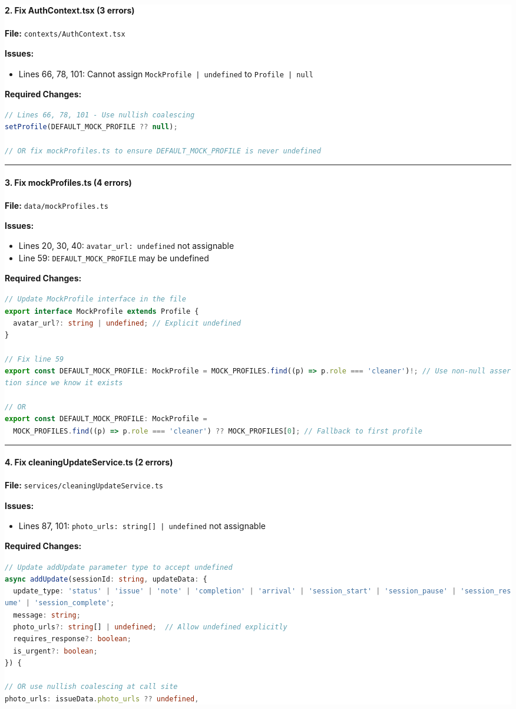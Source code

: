 
#### 2. Fix AuthContext.tsx (3 errors)

**File:** `contexts/AuthContext.tsx`

**Issues:**

- Lines 66, 78, 101: Cannot assign `MockProfile | undefined` to `Profile | null`

**Required Changes:**

```typescript
// Lines 66, 78, 101 - Use nullish coalescing
setProfile(DEFAULT_MOCK_PROFILE ?? null);

// OR fix mockProfiles.ts to ensure DEFAULT_MOCK_PROFILE is never undefined
```

---

#### 3. Fix mockProfiles.ts (4 errors)

**File:** `data/mockProfiles.ts`

**Issues:**

- Lines 20, 30, 40: `avatar_url: undefined` not assignable
- Line 59: `DEFAULT_MOCK_PROFILE` may be undefined

**Required Changes:**

```typescript
// Update MockProfile interface in the file
export interface MockProfile extends Profile {
  avatar_url?: string | undefined; // Explicit undefined
}

// Fix line 59
export const DEFAULT_MOCK_PROFILE: MockProfile = MOCK_PROFILES.find((p) => p.role === 'cleaner')!; // Use non-null assertion since we know it exists

// OR
export const DEFAULT_MOCK_PROFILE: MockProfile =
  MOCK_PROFILES.find((p) => p.role === 'cleaner') ?? MOCK_PROFILES[0]; // Fallback to first profile
```

---

#### 4. Fix cleaningUpdateService.ts (2 errors)

**File:** `services/cleaningUpdateService.ts`

**Issues:**

- Lines 87, 101: `photo_urls: string[] | undefined` not assignable

**Required Changes:**

```typescript
// Update addUpdate parameter type to accept undefined
async addUpdate(sessionId: string, updateData: {
  update_type: 'status' | 'issue' | 'note' | 'completion' | 'arrival' | 'session_start' | 'session_pause' | 'session_resume' | 'session_complete';
  message: string;
  photo_urls?: string[] | undefined;  // Allow undefined explicitly
  requires_response?: boolean;
  is_urgent?: boolean;
}) {

// OR use nullish coalescing at call site
photo_urls: issueData.photo_urls ?? undefined,
```
